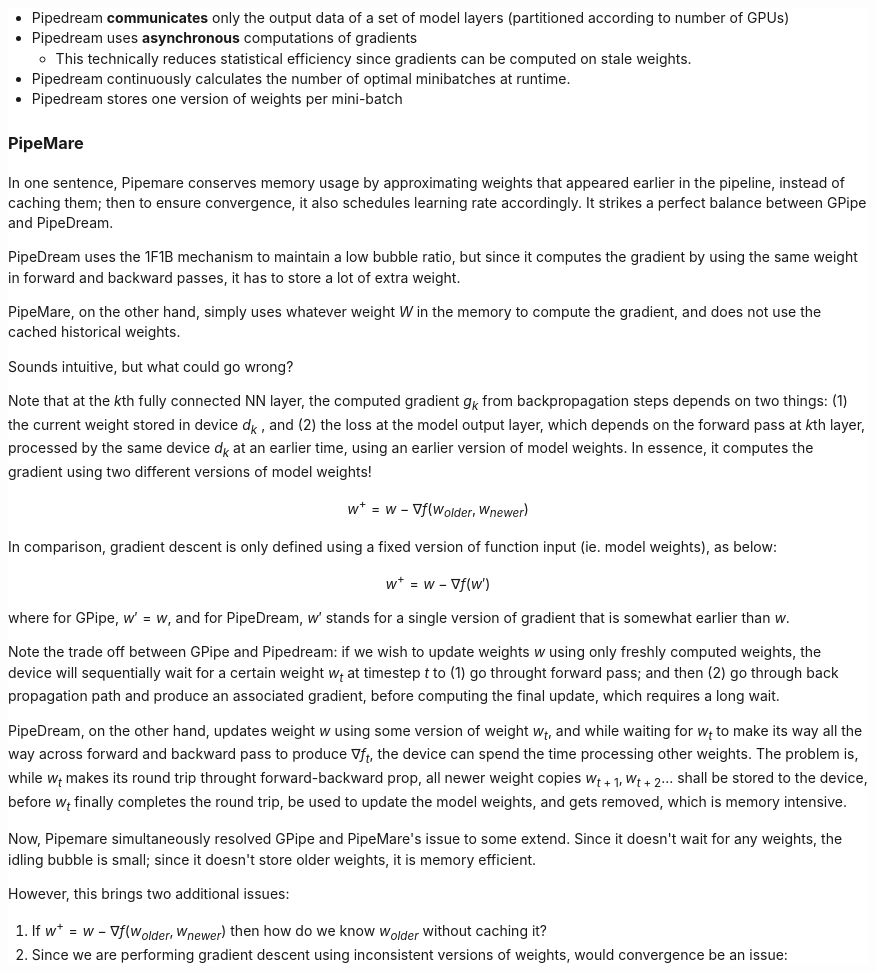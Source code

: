 - Pipedream **communicates** only the output data of a set of model layers (partitioned according to number of GPUs)
- Pipedream uses **asynchronous** computations of gradients
    - This technically reduces statistical efficiency since gradients can be computed on stale weights.
- Pipedream continuously calculates the number of optimal minibatches at runtime.
- Pipedream stores one version of weights per mini-batch

### PipeMare
In one sentence, Pipemare conserves memory usage by approximating weights that appeared earlier in the pipeline, instead of caching them; then to ensure convergence, it also schedules learning rate accordingly. It strikes a perfect balance between GPipe and PipeDream. 

PipeDream uses the 1F1B mechanism to maintain a low bubble ratio, but since it computes the gradient by using the same weight in forward and backward passes, it has to store a lot of extra weight. 

PipeMare, on the other hand, simply uses whatever weight $W$ in the memory to compute the gradient, and does not use the cached historical weights. 

Sounds intuitive, but what could go wrong?

Note that at the $k$th fully connected NN layer, the computed gradient $g_k$ from backpropagation steps depends on two things: (1) the current weight stored in device $d_k$ , and (2) the loss at the model output layer, which depends on the forward pass at $k$th layer, processed by the same device $d_k$ at an earlier time, using an earlier version of model weights. In essence, it computes the gradient using two different versions of model weights! 

$$w^+ = w - \nabla f(w_{older}, w_{newer})$$

In comparison, gradient descent is only defined using a fixed version of function input (ie. model weights), as below:

$$w^+ = w - \nabla f(w')$$

where for GPipe, $w' = w$, and for PipeDream, $w'$ stands for a single version of gradient that is somewhat earlier than $w$. 

Note the trade off between GPipe and Pipedream: if we wish to update weights $w$ using only freshly computed weights, the device will sequentially wait for a certain weight $w_t$ at timestep $t$ to (1) go throught forward pass; and then (2) go through back propagation path and produce an associated gradient, before computing the final update, which requires a long wait. 

PipeDream, on the other hand, updates weight $w$ using some version of weight $w_t$, and while waiting for $w_t$ to make its way all the way across forward and backward pass to produce $\nabla f_t$, the device can spend the time processing other weights. The problem is, while $w_t$ makes its round trip throught forward-backward prop, all newer weight copies $w_{t+1}, w_{t+2}$... shall be stored to the device, before $w_t$ finally completes the round trip, be used to update the model weights, and gets removed, which is memory intensive. 

Now, Pipemare simultaneously resolved GPipe and PipeMare's issue to some extend. Since it doesn't wait for any weights, the idling bubble is small; since it doesn't store older weights, it is memory efficient. 

However, this brings two additional issues: 

1. If $w^+ = w - \nabla f(w_{older}, w_{newer})$ then how do we know $w_{older}$ without caching it?  
2. Since we are performing gradient descent using inconsistent versions of weights, would convergence be an issue: 
